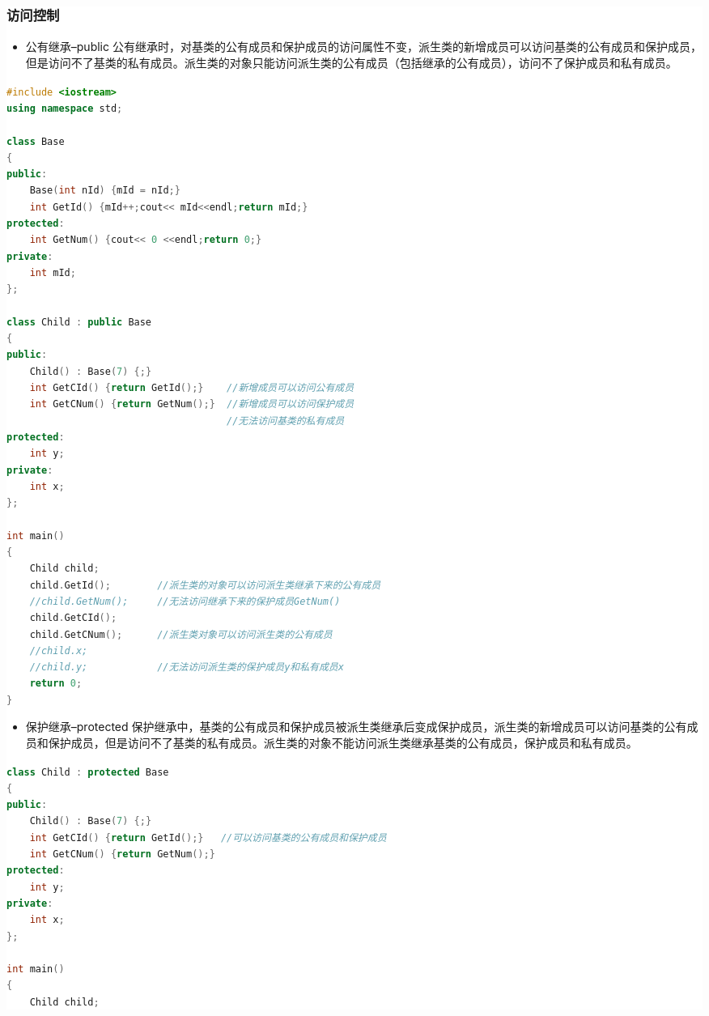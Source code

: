 ### 访问控制
* 公有继承–public
公有继承时，对基类的公有成员和保护成员的访问属性不变，派生类的新增成员可以访问基类的公有成员和保护成员，但是访问不了基类的私有成员。派生类的对象只能访问派生类的公有成员（包括继承的公有成员），访问不了保护成员和私有成员。
```cpp
#include <iostream>
using namespace std;

class Base         
{
public: 
    Base(int nId) {mId = nId;}
    int GetId() {mId++;cout<< mId<<endl;return mId;}
protected:
    int GetNum() {cout<< 0 <<endl;return 0;}
private: 
    int mId; 
};

class Child : public Base
{
public:
    Child() : Base(7) {;}
    int GetCId() {return GetId();}    //新增成员可以访问公有成员
    int GetCNum() {return GetNum();}  //新增成员可以访问保护成员
                                      //无法访问基类的私有成员
protected:
    int y;
private:
    int x;
};

int main() 
{ 
    Child child;
    child.GetId();        //派生类的对象可以访问派生类继承下来的公有成员
    //child.GetNum();     //无法访问继承下来的保护成员GetNum()
    child.GetCId();   
    child.GetCNum();      //派生类对象可以访问派生类的公有成员
    //child.x;
    //child.y;            //无法访问派生类的保护成员y和私有成员x
    return 0;
}
```

* 保护继承–protected
保护继承中，基类的公有成员和保护成员被派生类继承后变成保护成员，派生类的新增成员可以访问基类的公有成员和保护成员，但是访问不了基类的私有成员。派生类的对象不能访问派生类继承基类的公有成员，保护成员和私有成员。
```cpp
class Child : protected Base
{
public:
    Child() : Base(7) {;}
    int GetCId() {return GetId();}   //可以访问基类的公有成员和保护成员
    int GetCNum() {return GetNum();}
protected:
    int y;
private:
    int x;
};

int main() 
{ 
    Child child;
```